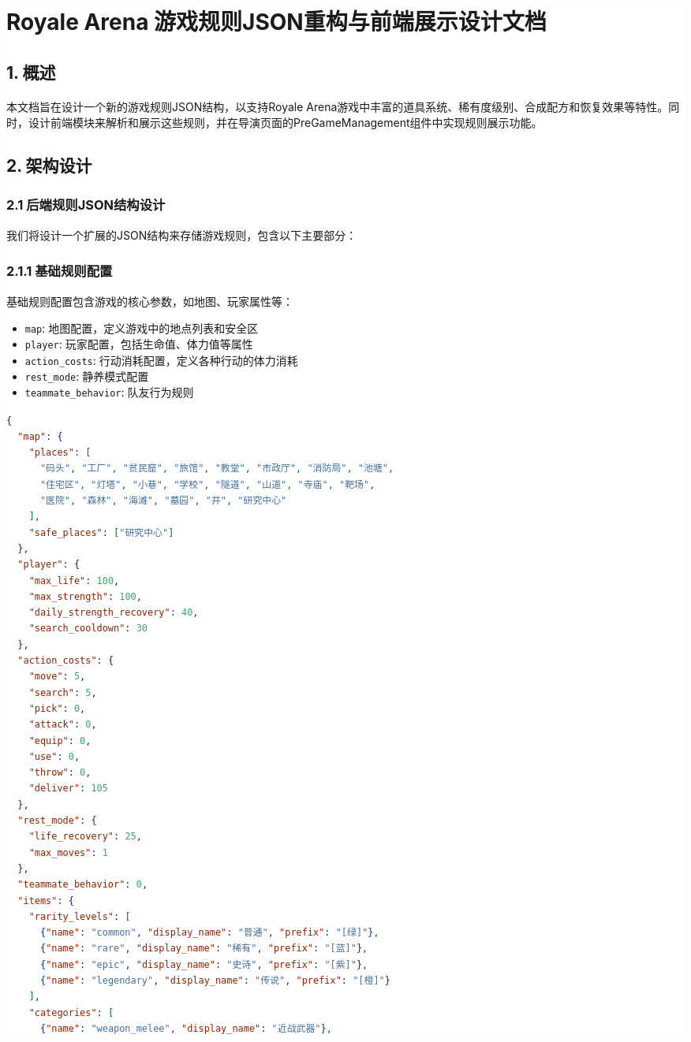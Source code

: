 # Royale Arena 游戏规则JSON重构与前端展示设计文档

## 1. 概述

本文档旨在设计一个新的游戏规则JSON结构，以支持Royale Arena游戏中丰富的道具系统、稀有度级别、合成配方和恢复效果等特性。同时，设计前端模块来解析和展示这些规则，并在导演页面的PreGameManagement组件中实现规则展示功能。

## 2. 架构设计

### 2.1 后端规则JSON结构设计

我们将设计一个扩展的JSON结构来存储游戏规则，包含以下主要部分：

### 2.1.1 基础规则配置

基础规则配置包含游戏的核心参数，如地图、玩家属性等：

- `map`: 地图配置，定义游戏中的地点列表和安全区
- `player`: 玩家配置，包括生命值、体力值等属性
- `action_costs`: 行动消耗配置，定义各种行动的体力消耗
- `rest_mode`: 静养模式配置
- `teammate_behavior`: 队友行为规则

```json
{
  "map": {
    "places": [
      "码头", "工厂", "贫民窟", "旅馆", "教堂", "市政厅", "消防局", "池塘",
      "住宅区", "灯塔", "小巷", "学校", "隧道", "山道", "寺庙", "靶场",
      "医院", "森林", "海滩", "墓园", "井", "研究中心"
    ],
    "safe_places": ["研究中心"]
  },
  "player": {
    "max_life": 100,
    "max_strength": 100,
    "daily_strength_recovery": 40,
    "search_cooldown": 30
  },
  "action_costs": {
    "move": 5,
    "search": 5,
    "pick": 0,
    "attack": 0,
    "equip": 0,
    "use": 0,
    "throw": 0,
    "deliver": 105
  },
  "rest_mode": {
    "life_recovery": 25,
    "max_moves": 1
  },
  "teammate_behavior": 0,
  "items": {
    "rarity_levels": [
      {"name": "common", "display_name": "普通", "prefix": "[绿]"},
      {"name": "rare", "display_name": "稀有", "prefix": "[蓝]"},
      {"name": "epic", "display_name": "史诗", "prefix": "[紫]"},
      {"name": "legendary", "display_name": "传说", "prefix": "[橙]"}
    ],
    "categories": [
      {"name": "weapon_melee", "display_name": "近战武器"},
```